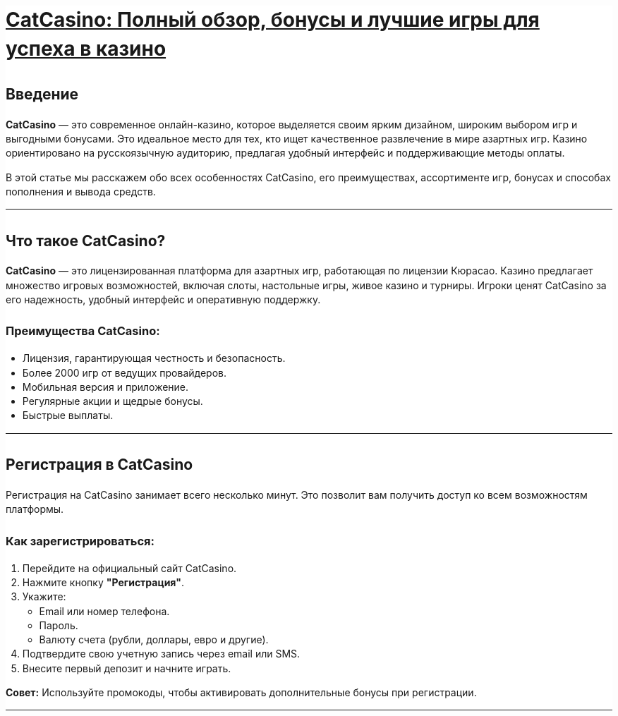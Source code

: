# [CatCasino: Полный обзор, бонусы и лучшие игры для успеха в казино](https://catchthecatthree.com/d1bfb4f94)

## Введение

**CatCasino** — это современное онлайн-казино, которое выделяется своим ярким дизайном, широким выбором игр и выгодными бонусами. Это идеальное место для тех, кто ищет качественное развлечение в мире азартных игр. Казино ориентировано на русскоязычную аудиторию, предлагая удобный интерфейс и поддерживающие методы оплаты.

В этой статье мы расскажем обо всех особенностях CatCasino, его преимуществах, ассортименте игр, бонусах и способах пополнения и вывода средств.

***

## Что такое CatCasino?

**CatCasino** — это лицензированная платформа для азартных игр, работающая по лицензии Кюрасао. Казино предлагает множество игровых возможностей, включая слоты, настольные игры, живое казино и турниры. Игроки ценят CatCasino за его надежность, удобный интерфейс и оперативную поддержку.

### Преимущества CatCasino:

* Лицензия, гарантирующая честность и безопасность.
* Более 2000 игр от ведущих провайдеров.
* Мобильная версия и приложение.
* Регулярные акции и щедрые бонусы.
* Быстрые выплаты.

***

## Регистрация в CatCasino

Регистрация на CatCasino занимает всего несколько минут. Это позволит вам получить доступ ко всем возможностям платформы.

### Как зарегистрироваться:

1. Перейдите на официальный сайт CatCasino.
2. Нажмите кнопку **"Регистрация"**.
3. Укажите:
   * Email или номер телефона.
   * Пароль.
   * Валюту счета (рубли, доллары, евро и другие).
4. Подтвердите свою учетную запись через email или SMS.
5. Внесите первый депозит и начните играть.

**Совет:** Используйте промокоды, чтобы активировать дополнительные бонусы при регистрации.

***
